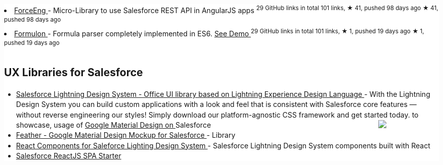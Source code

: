  <li>
  <a href="https://github.com/ccoenraets/forceng">
   ForceEng
  </a>
  - Micro-Library to use Salesforce REST API in AngularJS apps
  <sup>
   29 GitHub links in total 101 links, ★ 41, pushed 98 days ago
  </sup>
  <sup>
   &#9733 41, pushed 98 days ago
  </sup>
 </li>
 <li>
  <a href="https://github.com/leifg/formulon">
   Formulon
  </a>
  - Formula parser completely implemented in ES6.
  <a href="http://formulon.io">
   See Demo
  </a>
  <sup>
   29 GitHub links in total 101 links, ★ 1, pushed 19 days ago
  </sup>
  <sup>
   &#9733 1, pushed 19 days ago
  </sup>
 </li>
</ul>
<h2>
 UX Libraries for Salesforce
</h2>
<ul>
 <li>
  <a href="http://www.lightningdesignsystem.com/">
   Salesforce Lightning Design System - Office UI library based on Lightning Experience Design Language
  </a>
  - With the Lightning Design System you can build custom applications with a look and feel that is consistent with Salesforce core features — without reverse engineering our styles! Simply download our platform-agnostic CSS framework and get started today.
to showcase, usage of
  <a href="http://www.getmdl.io">
   Google Material Design on
  </a>
  Salesforce
  <img align="right" src="https://raw.githubusercontent.com/mailtoharshit/awesome-salesforce/master/src/UX.jpg" width="120"/>
 </li>
 <li>
  <a href="https://github.com/mailtoharshit/Feather/blob/master/README.md">
   Feather - Google Material Design Mockup for Salesforce
  </a>
  - Library
 </li>
 <li>
  <a href="http://stomita.github.io/react-lightning-design-system/">
   React Components for Saleforce Lighting Design System
  </a>
  - Salesforce Lightning Design System components built with React
 </li>
 <li>
  <a href="https://github.com/stomita/salesforce-reactjs-spa-starter">
   Salesforce ReactJS SPA Starter
  </a>